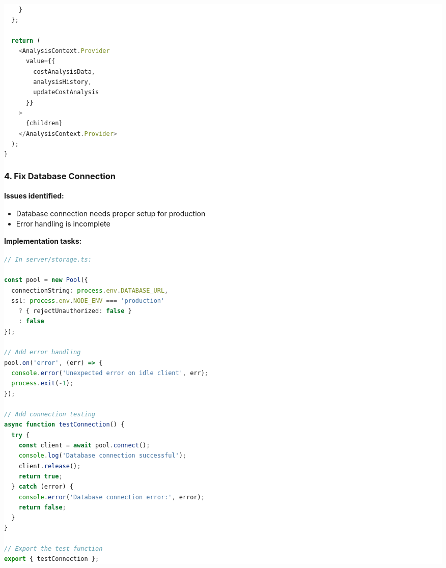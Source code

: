 ```typescript
    }
  };
  
  return (
    <AnalysisContext.Provider 
      value={{ 
        costAnalysisData, 
        analysisHistory, 
        updateCostAnalysis 
      }}
    >
      {children}
    </AnalysisContext.Provider>
  );
}
```

### 4. Fix Database Connection

**Issues identified:**
- Database connection needs proper setup for production
- Error handling is incomplete

**Implementation tasks:**
```typescript
// In server/storage.ts:

const pool = new Pool({
  connectionString: process.env.DATABASE_URL,
  ssl: process.env.NODE_ENV === 'production' 
    ? { rejectUnauthorized: false } 
    : false
});

// Add error handling
pool.on('error', (err) => {
  console.error('Unexpected error on idle client', err);
  process.exit(-1);
});

// Add connection testing
async function testConnection() {
  try {
    const client = await pool.connect();
    console.log('Database connection successful');
    client.release();
    return true;
  } catch (error) {
    console.error('Database connection error:', error);
    return false;
  }
}

// Export the test function
export { testConnection };
```
